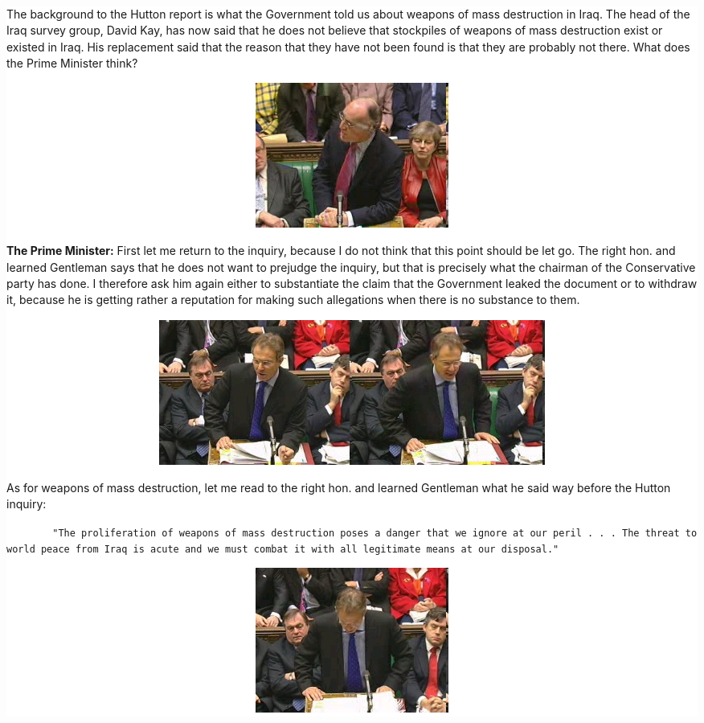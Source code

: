 The background to the Hutton report is what the Government told us about weapons of mass destruction in Iraq. The head of the Iraq survey group, David Kay, has now said that he does not believe that stockpiles of weapons of mass destruction exist or existed in Iraq. His replacement said that the reason that they have not been found is that they are probably not there. What does the Prime Minister think?

<center><img src="/image/prime-ministers-questions/20110504pmq-20.jpg"></center>

**The Prime Minister:** First let me return to the inquiry, because I do not think that this point should be let go. The right hon. and learned Gentleman says that he does not want to prejudge the inquiry, but that is precisely what the chairman of the Conservative party has done. I therefore ask him again either to substantiate the claim that the Government leaked the document or to withdraw it, because he is getting rather a reputation for making such allegations when there is no substance to them.

<center><img src="/image/prime-ministers-questions/20110504pmq-21.jpg"><img src="/image/prime-ministers-questions/20110504pmq-22.jpg"></center>

As for weapons of mass destruction, let me read to the right hon. and learned Gentleman what he said way before the Hutton inquiry:            

            "The proliferation of weapons of mass destruction poses a danger that we ignore at our peril . . . The threat to world peace from Iraq is acute and we must combat it with all legitimate means at our disposal."

<center><img src="/image/prime-ministers-questions/20110504pmq-23.jpg"></center>
